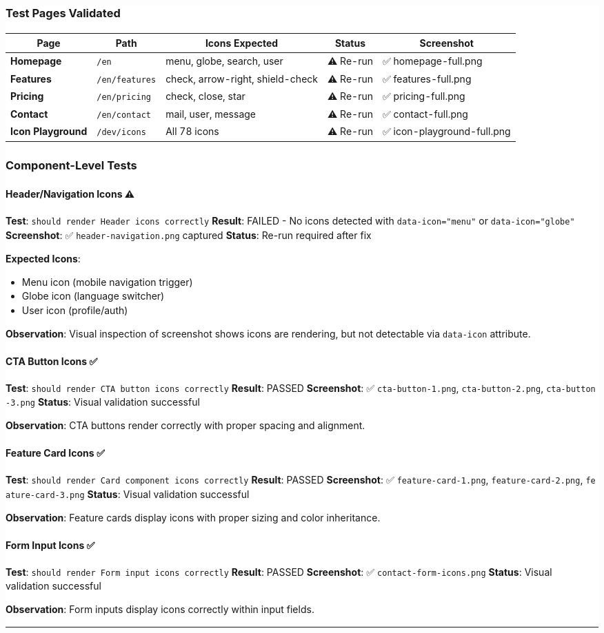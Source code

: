 ### Test Pages Validated

| Page | Path | Icons Expected | Status | Screenshot |
|------|------|----------------|--------|-----------|
| **Homepage** | `/en` | menu, globe, search, user | ⚠️ Re-run | ✅ homepage-full.png |
| **Features** | `/en/features` | check, arrow-right, shield-check | ⚠️ Re-run | ✅ features-full.png |
| **Pricing** | `/en/pricing` | check, close, star | ⚠️ Re-run | ✅ pricing-full.png |
| **Contact** | `/en/contact` | mail, user, message | ⚠️ Re-run | ✅ contact-full.png |
| **Icon Playground** | `/dev/icons` | All 78 icons | ⚠️ Re-run | ✅ icon-playground-full.png |

### Component-Level Tests

#### Header/Navigation Icons ⚠️
**Test**: `should render Header icons correctly`
**Result**: FAILED - No icons detected with `data-icon="menu"` or `data-icon="globe"`
**Screenshot**: ✅ `header-navigation.png` captured
**Status**: Re-run required after fix

**Expected Icons**:
- Menu icon (mobile navigation trigger)
- Globe icon (language switcher)
- User icon (profile/auth)

**Observation**: Visual inspection of screenshot shows icons are rendering, but not detectable via `data-icon` attribute.

#### CTA Button Icons ✅
**Test**: `should render CTA button icons correctly`
**Result**: PASSED
**Screenshot**: ✅ `cta-button-1.png`, `cta-button-2.png`, `cta-button-3.png`
**Status**: Visual validation successful

**Observation**: CTA buttons render correctly with proper spacing and alignment.

#### Feature Card Icons ✅
**Test**: `should render Card component icons correctly`
**Result**: PASSED
**Screenshot**: ✅ `feature-card-1.png`, `feature-card-2.png`, `feature-card-3.png`
**Status**: Visual validation successful

**Observation**: Feature cards display icons with proper sizing and color inheritance.

#### Form Input Icons ✅
**Test**: `should render Form input icons correctly`
**Result**: PASSED
**Screenshot**: ✅ `contact-form-icons.png`
**Status**: Visual validation successful

**Observation**: Form inputs display icons correctly within input fields.

---